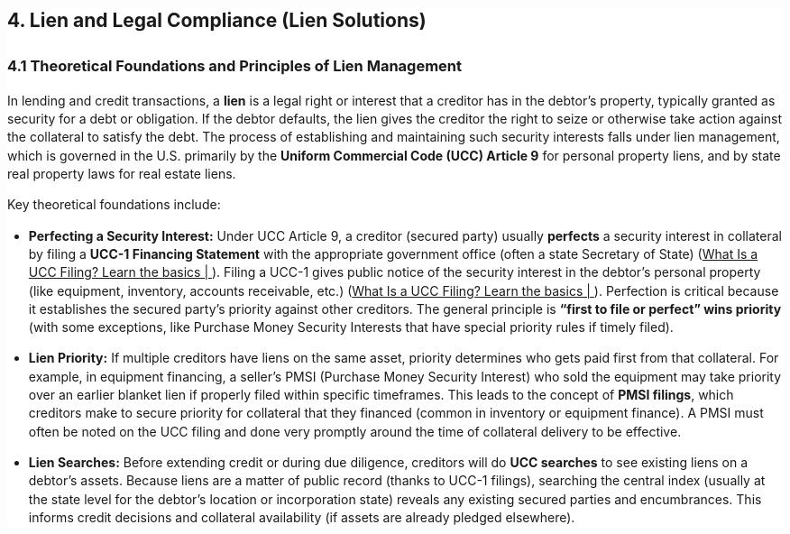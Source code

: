 ## 4. Lien and Legal Compliance (Lien Solutions)

### 4.1 Theoretical Foundations and Principles of Lien Management

In lending and credit transactions, a **lien** is a legal right or interest that a creditor has in the debtor’s property, typically granted as security for a debt or obligation. If the debtor defaults, the lien gives the creditor the right to seize or otherwise take action against the collateral to satisfy the debt. The process of establishing and maintaining such security interests falls under lien management, which is governed in the U.S. primarily by the **Uniform Commercial Code (UCC) Article 9** for personal property liens, and by state real property laws for real estate liens.

Key theoretical foundations include:

- **Perfecting a Security Interest:** Under UCC Article 9, a creditor (secured party) usually **perfects** a security interest in collateral by filing a **UCC-1 Financing Statement** with the appropriate government office (often a state Secretary of State) ([What Is a UCC Filing? Learn the basics | ](https://www.wolterskluwer.com/en/expert-insights/what-is-a-ucc-filing#:~:text=it%20is%20sometimes%20called%20a,a%20loan%20or%20a%20lease)). Filing a UCC-1 gives public notice of the security interest in the debtor’s personal property (like equipment, inventory, accounts receivable, etc.) ([What Is a UCC Filing? Learn the basics | ](https://www.wolterskluwer.com/en/expert-insights/what-is-a-ucc-filing#:~:text=it%20is%20sometimes%20called%20a,a%20loan%20or%20a%20lease)). Perfection is critical because it establishes the secured party’s priority against other creditors. The general principle is **“first to file or perfect” wins priority** (with some exceptions, like Purchase Money Security Interests that have special priority rules if timely filed).

- **Lien Priority:** If multiple creditors have liens on the same asset, priority determines who gets paid first from that collateral. For example, in equipment financing, a seller’s PMSI (Purchase Money Security Interest) who sold the equipment may take priority over an earlier blanket lien if properly filed within specific timeframes. This leads to the concept of **PMSI filings**, which creditors make to secure priority for collateral that they financed (common in inventory or equipment finance). A PMSI must often be noted on the UCC filing and done very promptly around the time of collateral delivery to be effective.

- **Lien Searches:** Before extending credit or during due diligence, creditors will do **UCC searches** to see existing liens on a debtor’s assets. Because liens are a matter of public record (thanks to UCC-1 filings), searching the central index (usually at the state level for the debtor’s location or incorporation state) reveals any existing secured parties and encumbrances. This informs credit decisions and collateral availability (if assets are already pledged elsewhere).

